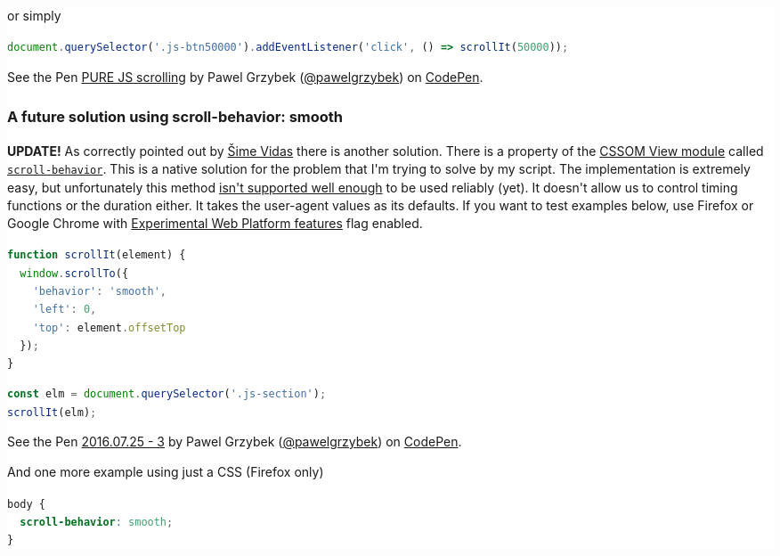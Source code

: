 or simply

```js
document.querySelector('.js-btn50000').addEventListener('click', () => scrollIt(50000));
```

<p>
<p data-height="390" data-theme-id="dark" data-slug-hash="ZeomJB" data-default-tab="result" data-user="pawelgrzybek" data-embed-version="2" data-pen-title="PURE JS scrolling" class="codepen">See the Pen <a href="http://codepen.io/pawelgrzybek/pen/ZeomJB/">PURE JS scrolling</a> by Pawel Grzybek (<a href="http://codepen.io/pawelgrzybek">@pawelgrzybek</a>) on <a href="http://codepen.io">CodePen</a>.</p>
<script async src="https://production-assets.codepen.io/assets/embed/ei.js"></script>
</p>

### A future solution using scroll-behavior: smooth

**UPDATE!** As correctly pointed out by [Šime Vidas](https://twitter.com/simevidas) there is another solution. There is a property of the [CSSOM View module](https://developer.mozilla.org/en-US/docs/Web/CSS/CSSOM_View) called [`scroll-behavior`](https://developer.mozilla.org/en-US/docs/Web/CSS/scroll-behavior). This is a native solution for the problem that I'm trying to solve by my script. The implementation is extremely easy, but unfortunately this method [isn't supported well enough](http://caniuse.com/#feat=css-scroll-behavior) to be used reliably (yet). It doesn't allow us to control timing functions or the duration either. It takes the user-agent values as its defaults. If you want to test examples below, use Firefox or Google Chrome with [Experimental Web Platform features](chrome://flags/#enable-experimental-web-platform-features) flag enabled.

```js
function scrollIt(element) {
  window.scrollTo({
    'behavior': 'smooth',
    'left': 0,
    'top': element.offsetTop
  });
}
```

```js
const elm = document.querySelector('.js-section');
scrollIt(elm);
```

<p>
<p data-height="300" data-theme-id="14885" data-slug-hash="QEAZdP" data-default-tab="result" data-user="pawelgrzybek" data-embed-version="2" class="codepen">See the Pen <a href="http://codepen.io/pawelgrzybek/pen/QEAZdP/">2016.07.25 - 3</a> by Pawel Grzybek (<a href="http://codepen.io/pawelgrzybek">@pawelgrzybek</a>) on <a href="http://codepen.io">CodePen</a>.</p>
<script async src="//assets.codepen.io/assets/embed/ei.js"></script>
</p>

And one more example using just a CSS (Firefox only)

```css
body {
  scroll-behavior: smooth;
}
```
